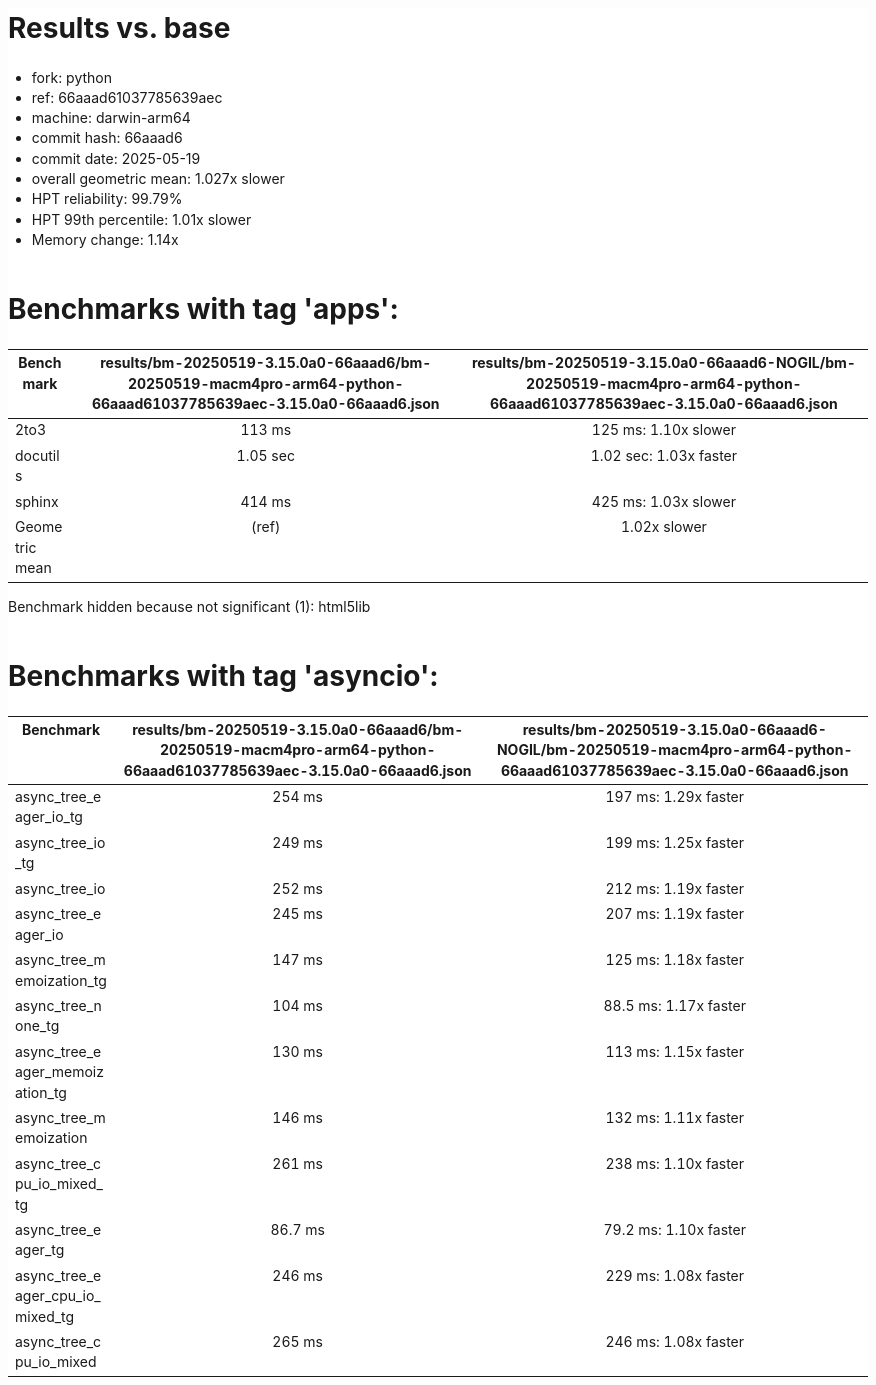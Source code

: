 # Results vs. base

- fork: python
- ref: 66aaad61037785639aec
- machine: darwin-arm64
- commit hash: 66aaad6
- commit date: 2025-05-19
- overall geometric mean: 1.027x slower
- HPT reliability: 99.79%
- HPT 99th percentile: 1.01x slower
- Memory change: 1.14x

Benchmarks with tag 'apps':
===========================

| Benchmark      | results/bm-20250519-3.15.0a0-66aaad6/bm-20250519-macm4pro-arm64-python-66aaad61037785639aec-3.15.0a0-66aaad6.json | results/bm-20250519-3.15.0a0-66aaad6-NOGIL/bm-20250519-macm4pro-arm64-python-66aaad61037785639aec-3.15.0a0-66aaad6.json |
|----------------|:-----------------------------------------------------------------------------------------------------------------:|:-----------------------------------------------------------------------------------------------------------------------:|
| 2to3           | 113 ms                                                                                                            | 125 ms: 1.10x slower                                                                                                    |
| docutils       | 1.05 sec                                                                                                          | 1.02 sec: 1.03x faster                                                                                                  |
| sphinx         | 414 ms                                                                                                            | 425 ms: 1.03x slower                                                                                                    |
| Geometric mean | (ref)                                                                                                             | 1.02x slower                                                                                                            |

Benchmark hidden because not significant (1): html5lib

Benchmarks with tag 'asyncio':
==============================

| Benchmark                        | results/bm-20250519-3.15.0a0-66aaad6/bm-20250519-macm4pro-arm64-python-66aaad61037785639aec-3.15.0a0-66aaad6.json | results/bm-20250519-3.15.0a0-66aaad6-NOGIL/bm-20250519-macm4pro-arm64-python-66aaad61037785639aec-3.15.0a0-66aaad6.json |
|----------------------------------|:-----------------------------------------------------------------------------------------------------------------:|:-----------------------------------------------------------------------------------------------------------------------:|
| async_tree_eager_io_tg           | 254 ms                                                                                                            | 197 ms: 1.29x faster                                                                                                    |
| async_tree_io_tg                 | 249 ms                                                                                                            | 199 ms: 1.25x faster                                                                                                    |
| async_tree_io                    | 252 ms                                                                                                            | 212 ms: 1.19x faster                                                                                                    |
| async_tree_eager_io              | 245 ms                                                                                                            | 207 ms: 1.19x faster                                                                                                    |
| async_tree_memoization_tg        | 147 ms                                                                                                            | 125 ms: 1.18x faster                                                                                                    |
| async_tree_none_tg               | 104 ms                                                                                                            | 88.5 ms: 1.17x faster                                                                                                   |
| async_tree_eager_memoization_tg  | 130 ms                                                                                                            | 113 ms: 1.15x faster                                                                                                    |
| async_tree_memoization           | 146 ms                                                                                                            | 132 ms: 1.11x faster                                                                                                    |
| async_tree_cpu_io_mixed_tg       | 261 ms                                                                                                            | 238 ms: 1.10x faster                                                                                                    |
| async_tree_eager_tg              | 86.7 ms                                                                                                           | 79.2 ms: 1.10x faster                                                                                                   |
| async_tree_eager_cpu_io_mixed_tg | 246 ms                                                                                                            | 229 ms: 1.08x faster                                                                                                    |
| async_tree_cpu_io_mixed          | 265 ms                                                                                                            | 246 ms: 1.08x faster                                                                                                    |